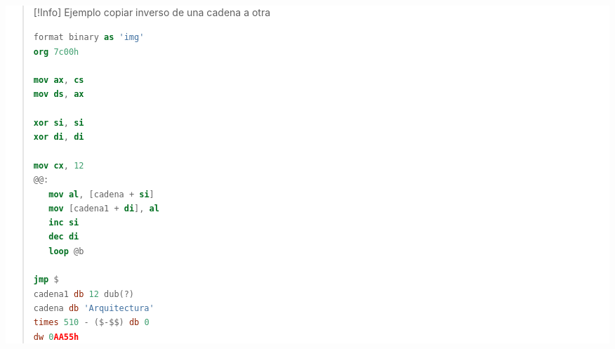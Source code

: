 
> [!Info] Ejemplo copiar inverso de una cadena a otra
> ```nasm
> format binary as 'img'
> org 7c00h
> 
> mov ax, cs 
> mov ds, ax 
>
> xor si, si
> xor di, di
> 
> mov cx, 12
> @@:
>    mov al, [cadena + si]
>    mov [cadena1 + di], al
>    inc si
>    dec di
>    loop @b
>
> jmp $
> cadena1 db 12 dub(?)
> cadena db 'Arquitectura'
> times 510 - ($-$$) db 0
> dw 0AA55h
> ```